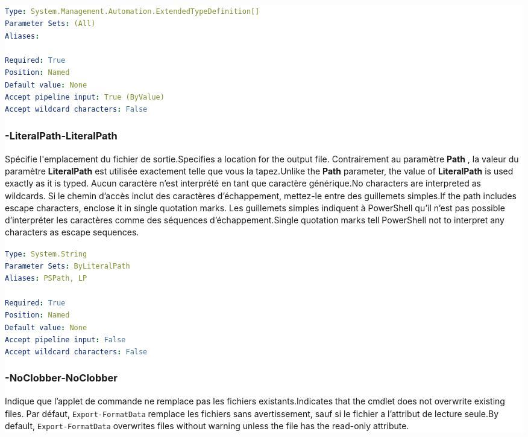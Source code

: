```yaml
Type: System.Management.Automation.ExtendedTypeDefinition[]
Parameter Sets: (All)
Aliases:

Required: True
Position: Named
Default value: None
Accept pipeline input: True (ByValue)
Accept wildcard characters: False
```

### <span data-ttu-id="5de6d-146">-LiteralPath</span><span class="sxs-lookup"><span data-stu-id="5de6d-146">-LiteralPath</span></span>

<span data-ttu-id="5de6d-147">Spécifie l'emplacement du fichier de sortie.</span><span class="sxs-lookup"><span data-stu-id="5de6d-147">Specifies a location for the output file.</span></span> <span data-ttu-id="5de6d-148">Contrairement au paramètre **Path** , la valeur du paramètre **LiteralPath** est utilisée exactement telle que vous la tapez.</span><span class="sxs-lookup"><span data-stu-id="5de6d-148">Unlike the **Path** parameter, the value of **LiteralPath** is used exactly as it is typed.</span></span> <span data-ttu-id="5de6d-149">Aucun caractère n’est interprété en tant que caractère générique.</span><span class="sxs-lookup"><span data-stu-id="5de6d-149">No characters are interpreted as wildcards.</span></span> <span data-ttu-id="5de6d-150">Si le chemin d’accès inclut des caractères d’échappement, mettez-le entre des guillemets simples.</span><span class="sxs-lookup"><span data-stu-id="5de6d-150">If the path includes escape characters, enclose it in single quotation marks.</span></span> <span data-ttu-id="5de6d-151">Les guillemets simples indiquent à PowerShell qu’il n’est pas possible d’interpréter les caractères comme des séquences d’échappement.</span><span class="sxs-lookup"><span data-stu-id="5de6d-151">Single quotation marks tell PowerShell not to interpret any characters as escape sequences.</span></span>

```yaml
Type: System.String
Parameter Sets: ByLiteralPath
Aliases: PSPath, LP

Required: True
Position: Named
Default value: None
Accept pipeline input: False
Accept wildcard characters: False
```

### <span data-ttu-id="5de6d-152">-NoClobber</span><span class="sxs-lookup"><span data-stu-id="5de6d-152">-NoClobber</span></span>

<span data-ttu-id="5de6d-153">Indique que l’applet de commande ne remplace pas les fichiers existants.</span><span class="sxs-lookup"><span data-stu-id="5de6d-153">Indicates that the cmdlet does not overwrite existing files.</span></span> <span data-ttu-id="5de6d-154">Par défaut, `Export-FormatData` remplace les fichiers sans avertissement, sauf si le fichier a l’attribut de lecture seule.</span><span class="sxs-lookup"><span data-stu-id="5de6d-154">By default, `Export-FormatData` overwrites files without warning unless the file has the read-only attribute.</span></span>
